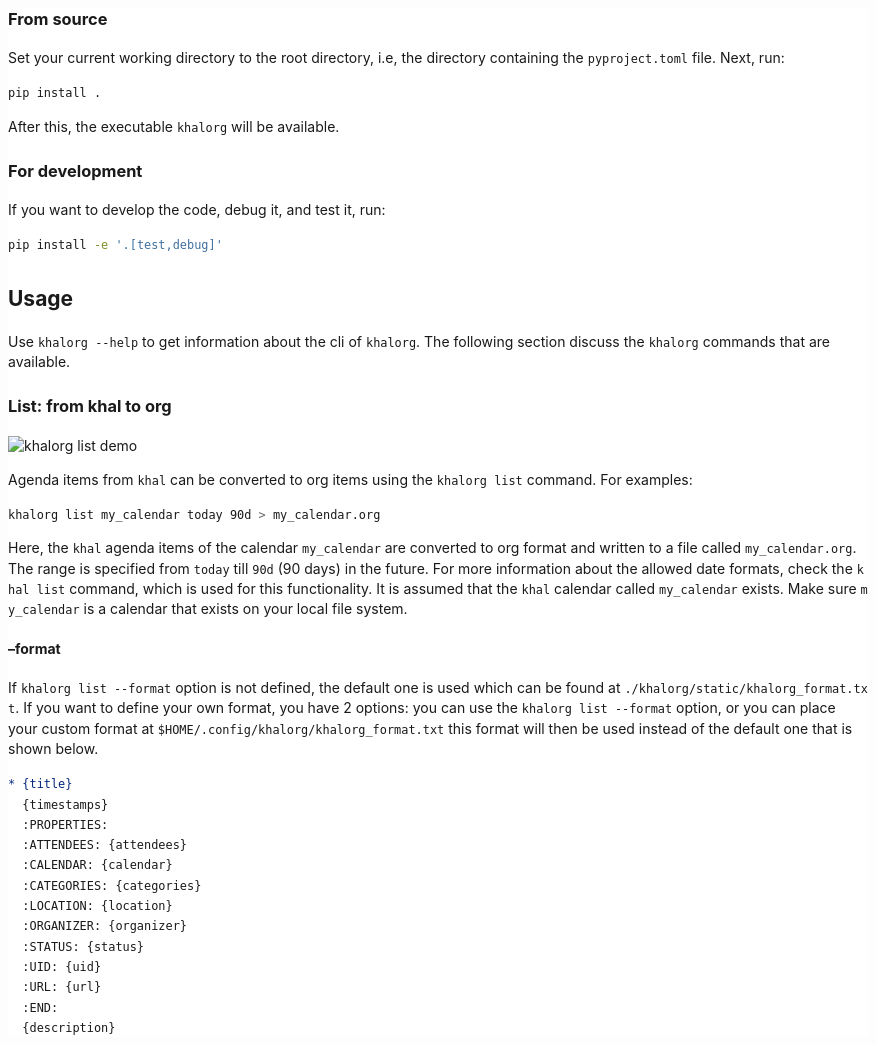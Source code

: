 ### From source

Set your current working directory to the root directory, i.e, the
directory containing the `pyproject.toml` file. Next, run:

```bash
pip install .
```

After this, the executable `khalorg` will be available.

### For development

If you want to develop the code, debug it, and test it, run:

```bash
pip install -e '.[test,debug]'
```

## Usage

Use `khalorg --help` to get information about the cli of `khalorg`. The
following section discuss the `khalorg` commands that are available.

### List: from khal to org

![khalorg list demo](https://github.com/BartSte/khalorg/blob/main/demo/list.gif?raw=true)

Agenda items from `khal` can be converted to org items using the
`khalorg list` command. For examples:

```bash
khalorg list my_calendar today 90d > my_calendar.org
```

Here, the `khal` agenda items of the calendar `my_calendar` are
converted to org format and written to a file called `my_calendar.org`.
The range is specified from `today` till `90d` (90 days) in the future.
For more information about the allowed date formats, check the
`khal list` command, which is used for this functionality. It is assumed
that the `khal` calendar called `my_calendar` exists. Make sure
`my_calendar` is a calendar that exists on your local file system.

#### –format

If `khalorg list --format` option is not defined, the default one is
used which can be found at `./khalorg/static/khalorg_format.txt`. If you
want to define your own format, you have 2 options: you can use the
`khalorg list --format` option, or you can place your custom format at
`$HOME/.config/khalorg/khalorg_format.txt` this format will then be used
instead of the default one that is shown below.

```org
* {title}
  {timestamps}
  :PROPERTIES:
  :ATTENDEES: {attendees}
  :CALENDAR: {calendar}
  :CATEGORIES: {categories}
  :LOCATION: {location}
  :ORGANIZER: {organizer}
  :STATUS: {status}
  :UID: {uid}
  :URL: {url}
  :END:
  {description}
```
